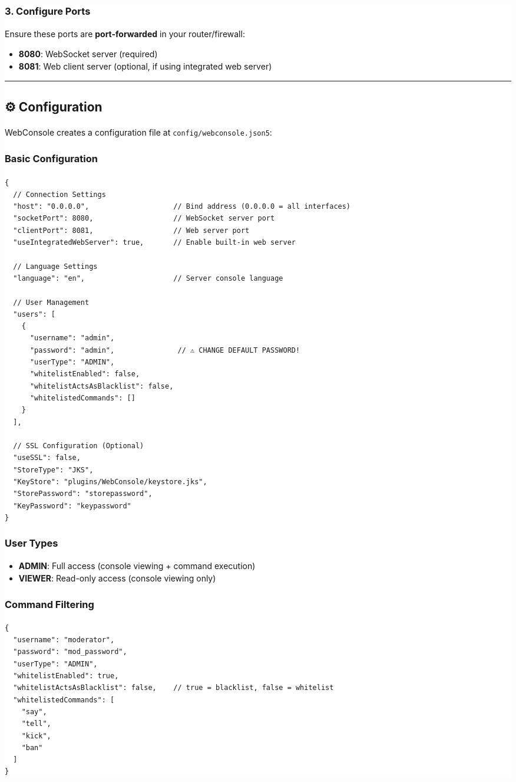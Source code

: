 ### 3. Configure Ports
Ensure these ports are **port-forwarded** in your router/firewall:
- **8080**: WebSocket server (required)
- **8081**: Web client server (optional, if using integrated web server)

---

## ⚙️ Configuration

WebConsole creates a configuration file at `config/webconsole.json5`:

### Basic Configuration
```json5
{
  // Connection Settings
  "host": "0.0.0.0",                    // Bind address (0.0.0.0 = all interfaces)
  "socketPort": 8080,                   // WebSocket server port
  "clientPort": 8081,                   // Web server port
  "useIntegratedWebServer": true,       // Enable built-in web server
  
  // Language Settings
  "language": "en",                     // Server console language
  
  // User Management
  "users": [
    {
      "username": "admin",
      "password": "admin",               // ⚠️ CHANGE DEFAULT PASSWORD!
      "userType": "ADMIN",
      "whitelistEnabled": false,
      "whitelistActsAsBlacklist": false,
      "whitelistedCommands": []
    }
  ],
  
  // SSL Configuration (Optional)
  "useSSL": false,
  "StoreType": "JKS",
  "KeyStore": "plugins/WebConsole/keystore.jks",
  "StorePassword": "storepassword",
  "KeyPassword": "keypassword"
}
```

### User Types
- **ADMIN**: Full access (console viewing + command execution)
- **VIEWER**: Read-only access (console viewing only)

### Command Filtering
```json5
{
  "username": "moderator",
  "password": "mod_password",
  "userType": "ADMIN",
  "whitelistEnabled": true,
  "whitelistActsAsBlacklist": false,    // true = blacklist, false = whitelist
  "whitelistedCommands": [
    "say",
    "tell",
    "kick",
    "ban"
  ]
}
```